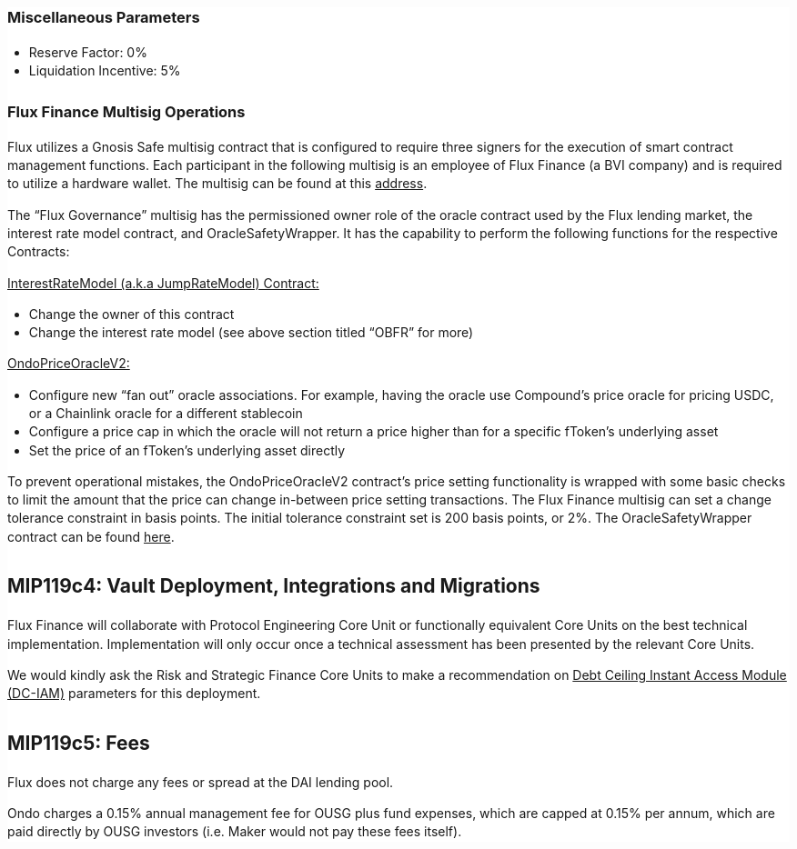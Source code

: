 ### Miscellaneous Parameters

* Reserve Factor: 0%
* Liquidation Incentive: 5%


### Flux Finance Multisig Operations

Flux utilizes a Gnosis Safe multisig contract that is configured to require three signers for the execution of smart contract management functions. Each participant in the following multisig is an employee of Flux Finance (a BVI company) and is required to utilize a hardware wallet. The multisig can be found at this [address](https://etherscan.io/address/0x118919e891D0205A7492650AD32E727617FA9452).

The “Flux Governance” multisig has the permissioned owner role of the oracle contract used by the Flux lending market, the interest rate model contract, and OracleSafetyWrapper. It has the capability to perform the following functions for the respective Contracts:

[InterestRateModel (a.k.a JumpRateModel) Contract: ](https://etherscan.io/address/0xFD3Ffbb58bc27406BBe51918bE3c6B2E48380570)

* Change the owner of this contract
* Change the interest rate model (see above section titled “OBFR” for more)

[OndoPriceOracleV2: ](https://etherscan.io/address/0xba9b10f90b0ef26711373a0d8b6e7741866a7ef2)

* Configure new “fan out” oracle associations. For example, having the oracle use Compound’s price oracle for pricing USDC, or a Chainlink oracle for a different stablecoin
* Configure a price cap in which the oracle will not return a price higher than for a specific fToken’s underlying asset
* Set the price of an fToken’s underlying asset directly

To prevent operational mistakes, the OndoPriceOracleV2 contract’s price setting functionality is wrapped with some basic checks to limit the amount that the price can change in-between price setting transactions. The Flux Finance multisig can set a change tolerance constraint in basis points. The initial tolerance constraint set is 200 basis points, or 2%. The OracleSafetyWrapper contract can be found [here](https://etherscan.io/address/0x3925DE185F4D1512c9846A8A3deeA3c0566CaF0A).

## MIP119c4: Vault Deployment, Integrations and Migrations

Flux Finance will collaborate with Protocol Engineering Core Unit or functionally equivalent Core Units on the best technical implementation. Implementation will only occur once a technical assessment has been presented by the relevant Core Units.

We would kindly ask the Risk and Strategic Finance Core Units to make a recommendation on [Debt Ceiling Instant Access Module (DC-IAM)](https://manual.makerdao.com/module-index/module-dciam) parameters for this deployment.

## MIP119c5: Fees

Flux does not charge any fees or spread at the DAI lending pool.

Ondo charges a 0.15% annual management fee for OUSG plus fund expenses, which are capped at 0.15% per annum, which are paid directly by OUSG investors (i.e. Maker would not pay these fees itself).
